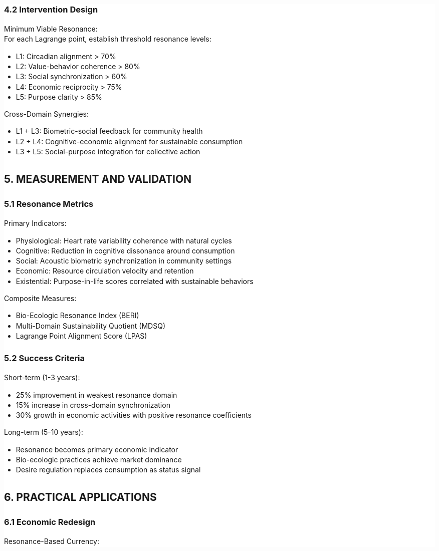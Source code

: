 ### **4.2 Intervention Design**

Minimum Viable Resonance:  
For each Lagrange point, establish threshold resonance levels:

* L1: Circadian alignment \> 70%  
* L2: Value-behavior coherence \> 80%  
* L3: Social synchronization \> 60%  
* L4: Economic reciprocity \> 75%  
* L5: Purpose clarity \> 85%

Cross-Domain Synergies:

* L1 \+ L3: Biometric-social feedback for community health  
* L2 \+ L4: Cognitive-economic alignment for sustainable consumption  
* L3 \+ L5: Social-purpose integration for collective action

## **5\. MEASUREMENT AND VALIDATION**

### **5.1 Resonance Metrics**

Primary Indicators:

* Physiological: Heart rate variability coherence with natural cycles  
* Cognitive: Reduction in cognitive dissonance around consumption  
* Social: Acoustic biometric synchronization in community settings  
* Economic: Resource circulation velocity and retention  
* Existential: Purpose-in-life scores correlated with sustainable behaviors

Composite Measures:

* Bio-Ecologic Resonance Index (BERI)  
* Multi-Domain Sustainability Quotient (MDSQ)  
* Lagrange Point Alignment Score (LPAS)

### **5.2 Success Criteria**

Short-term (1-3 years):

* 25% improvement in weakest resonance domain  
* 15% increase in cross-domain synchronization  
* 30% growth in economic activities with positive resonance coefficients

Long-term (5-10 years):

* Resonance becomes primary economic indicator  
* Bio-ecologic practices achieve market dominance  
* Desire regulation replaces consumption as status signal

## **6\. PRACTICAL APPLICATIONS**

### **6.1 Economic Redesign**

Resonance-Based Currency:
